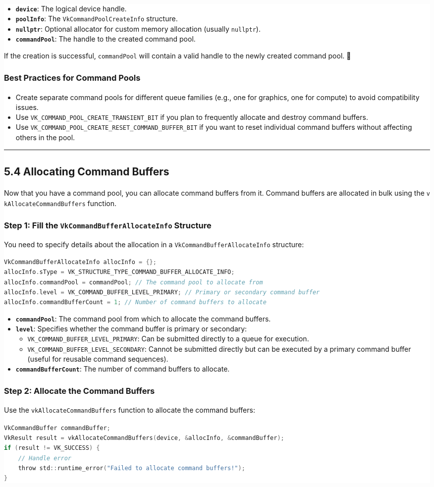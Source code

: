- **`device`**: The logical device handle.
- **`poolInfo`**: The `VkCommandPoolCreateInfo` structure.
- **`nullptr`**: Optional allocator for custom memory allocation (usually `nullptr`).
- **`commandPool`**: The handle to the created command pool.

If the creation is successful, `commandPool` will contain a valid handle to the newly created command pool. 🎉

### Best Practices for Command Pools
- Create separate command pools for different queue families (e.g., one for graphics, one for compute) to avoid compatibility issues.
- Use `VK_COMMAND_POOL_CREATE_TRANSIENT_BIT` if you plan to frequently allocate and destroy command buffers.
- Use `VK_COMMAND_POOL_CREATE_RESET_COMMAND_BUFFER_BIT` if you want to reset individual command buffers without affecting others in the pool.

---

## 5.4 Allocating Command Buffers

Now that you have a command pool, you can allocate command buffers from it. Command buffers are allocated in bulk using the `vkAllocateCommandBuffers` function.

### Step 1: Fill the `VkCommandBufferAllocateInfo` Structure
You need to specify details about the allocation in a `VkCommandBufferAllocateInfo` structure:

```c
VkCommandBufferAllocateInfo allocInfo = {};
allocInfo.sType = VK_STRUCTURE_TYPE_COMMAND_BUFFER_ALLOCATE_INFO;
allocInfo.commandPool = commandPool; // The command pool to allocate from
allocInfo.level = VK_COMMAND_BUFFER_LEVEL_PRIMARY; // Primary or secondary command buffer
allocInfo.commandBufferCount = 1; // Number of command buffers to allocate
```

- **`commandPool`**: The command pool from which to allocate the command buffers.
- **`level`**: Specifies whether the command buffer is primary or secondary:
  - `VK_COMMAND_BUFFER_LEVEL_PRIMARY`: Can be submitted directly to a queue for execution.
  - `VK_COMMAND_BUFFER_LEVEL_SECONDARY`: Cannot be submitted directly but can be executed by a primary command buffer (useful for reusable command sequences).
- **`commandBufferCount`**: The number of command buffers to allocate.

### Step 2: Allocate the Command Buffers
Use the `vkAllocateCommandBuffers` function to allocate the command buffers:

```c
VkCommandBuffer commandBuffer;
VkResult result = vkAllocateCommandBuffers(device, &allocInfo, &commandBuffer);
if (result != VK_SUCCESS) {
    // Handle error
    throw std::runtime_error("Failed to allocate command buffers!");
}
```
